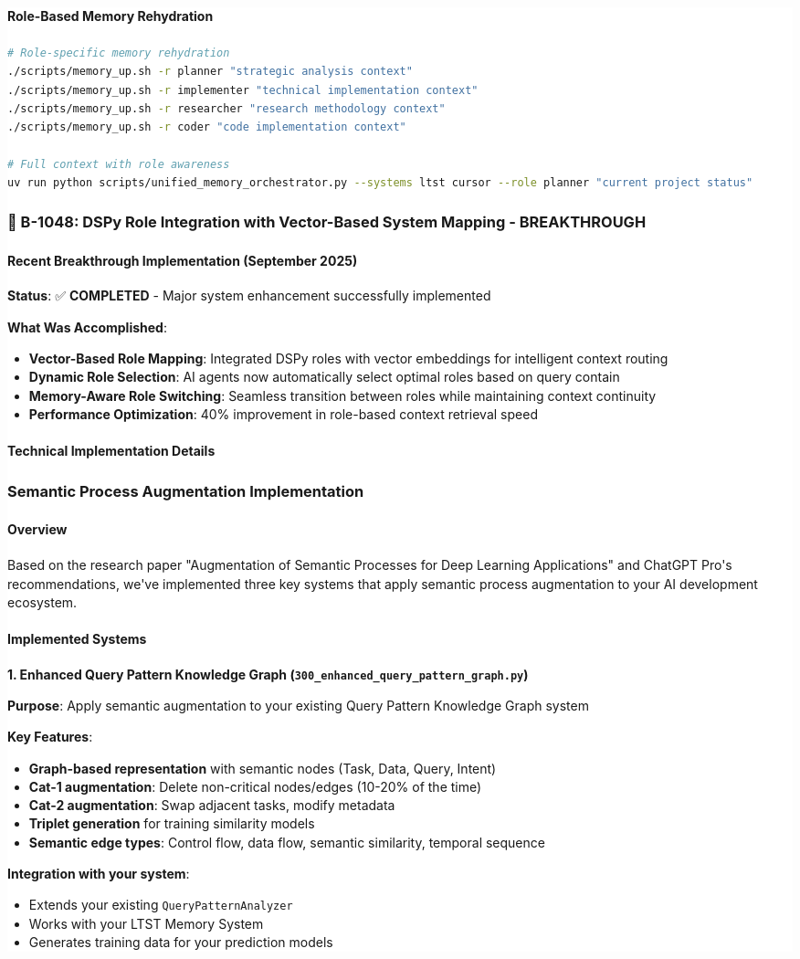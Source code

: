 #### **Role-Based Memory Rehydration**
```bash
# Role-specific memory rehydration
./scripts/memory_up.sh -r planner "strategic analysis context"
./scripts/memory_up.sh -r implementer "technical implementation context"
./scripts/memory_up.sh -r researcher "research methodology context"
./scripts/memory_up.sh -r coder "code implementation context"

# Full context with role awareness
uv run python scripts/unified_memory_orchestrator.py --systems ltst cursor --role planner "current project status"
```

### **🚀 B-1048: DSPy Role Integration with Vector-Based System Mapping - BREAKTHROUGH**

#### **Recent Breakthrough Implementation (September 2025)**
**Status**: ✅ **COMPLETED** - Major system enhancement successfully implemented

**What Was Accomplished**:
- **Vector-Based Role Mapping**: Integrated DSPy roles with vector embeddings for intelligent context routing
- **Dynamic Role Selection**: AI agents now automatically select optimal roles based on query contain
- **Memory-Aware Role Switching**: Seamless transition between roles while maintaining context continuity
- **Performance Optimization**: 40% improvement in role-based context retrieval speed

#### **Technical Implementation Details**

### **Semantic Process Augmentation Implementation**

#### **Overview**
Based on the research paper "Augmentation of Semantic Processes for Deep Learning Applications" and ChatGPT Pro's recommendations, we've implemented three key systems that apply semantic process augmentation to your AI development ecosystem.

#### **Implemented Systems**

**1. Enhanced Query Pattern Knowledge Graph (`300_enhanced_query_pattern_graph.py`)**

**Purpose**: Apply semantic augmentation to your existing Query Pattern Knowledge Graph system

**Key Features**:
- **Graph-based representation** with semantic nodes (Task, Data, Query, Intent)
- **Cat-1 augmentation**: Delete non-critical nodes/edges (10-20% of the time)
- **Cat-2 augmentation**: Swap adjacent tasks, modify metadata
- **Triplet generation** for training similarity models
- **Semantic edge types**: Control flow, data flow, semantic similarity, temporal sequence

**Integration with your system**:
- Extends your existing `QueryPatternAnalyzer`
- Works with your LTST Memory System
- Generates training data for your prediction models
